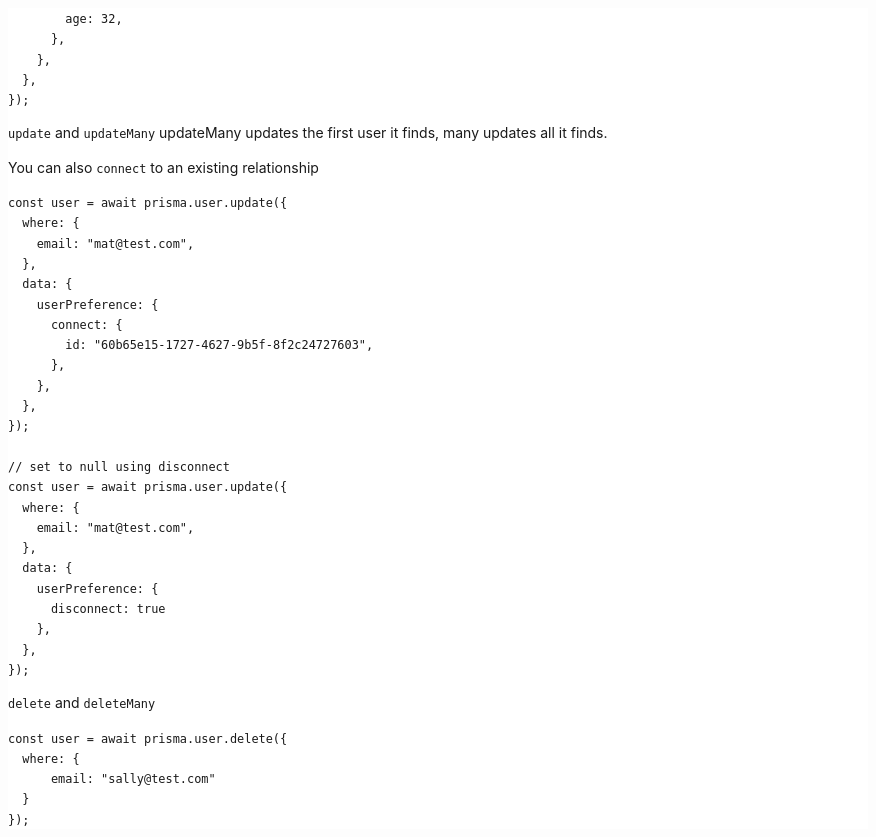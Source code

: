 ```tsx
        age: 32,
      },
    },
  },
});
```

`update` and `updateMany` updateMany updates the first user it finds, many updates all it finds. 

You can also `connect` to an existing relationship

```tsx
const user = await prisma.user.update({
  where: {
    email: "mat@test.com",
  },
  data: {
    userPreference: {
      connect: {
        id: "60b65e15-1727-4627-9b5f-8f2c24727603",
      },
    },
  },
});

// set to null using disconnect
const user = await prisma.user.update({
  where: {
    email: "mat@test.com",
  },
  data: {
    userPreference: {
      disconnect: true
    },
  },
});
```

`delete` and `deleteMany`

```tsx
const user = await prisma.user.delete({
  where: {
      email: "sally@test.com"
  }
});
```